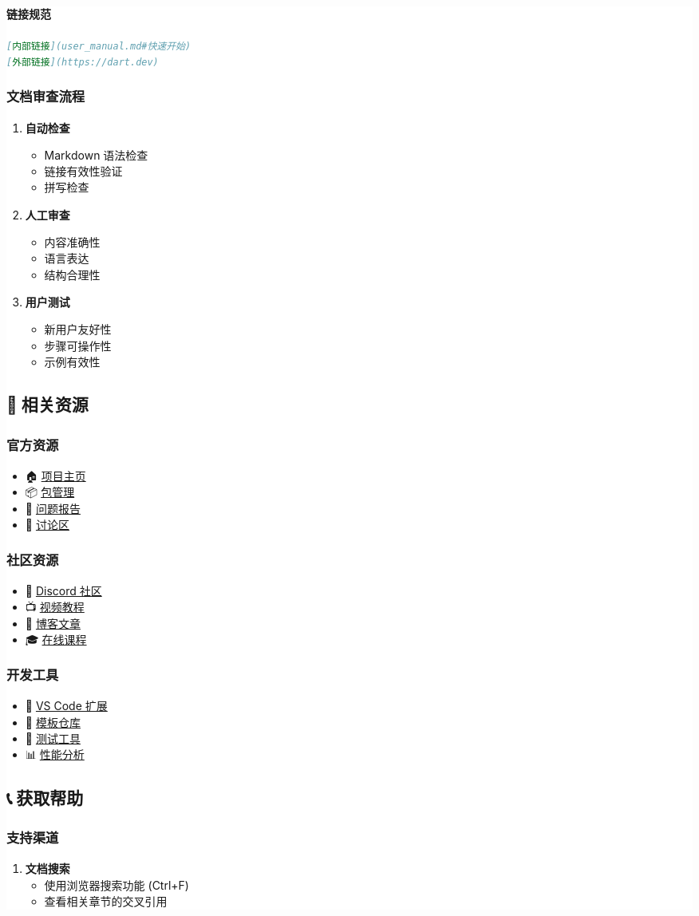 #### 链接规范
```markdown
[内部链接](user_manual.md#快速开始)
[外部链接](https://dart.dev)
```

### 文档审查流程

1. **自动检查**
   - Markdown 语法检查
   - 链接有效性验证
   - 拼写检查

2. **人工审查**
   - 内容准确性
   - 语言表达
   - 结构合理性

3. **用户测试**
   - 新用户友好性
   - 步骤可操作性
   - 示例有效性

## 🔗 相关资源

### 官方资源
- 🏠 [项目主页](https://github.com/ming-cli/ming_status_cli)
- 📦 [包管理](https://pub.dev/packages/ming_status_cli)
- 🐛 [问题报告](https://github.com/ming-cli/ming_status_cli/issues)
- 💬 [讨论区](https://github.com/ming-cli/ming_status_cli/discussions)

### 社区资源
- 💬 [Discord 社区](https://discord.gg/ming-cli)
- 📺 [视频教程](https://youtube.com/ming-cli)
- 📝 [博客文章](https://blog.ming-cli.com)
- 🎓 [在线课程](https://learn.ming-cli.com)

### 开发工具
- 🔧 [VS Code 扩展](https://marketplace.visualstudio.com/items?itemName=ming-cli.vscode)
- 🎨 [模板仓库](https://github.com/ming-cli/templates)
- 🧪 [测试工具](https://github.com/ming-cli/test-utils)
- 📊 [性能分析](https://github.com/ming-cli/profiler)

## 📞 获取帮助

### 支持渠道

1. **文档搜索**
   - 使用浏览器搜索功能 (Ctrl+F)
   - 查看相关章节的交叉引用

